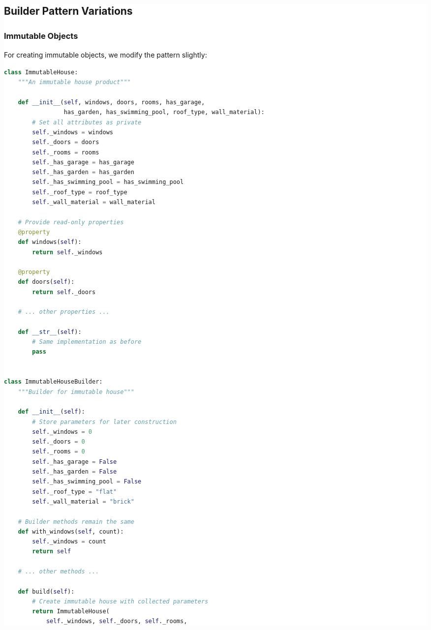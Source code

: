 ## Builder Pattern Variations

### Immutable Objects

For creating immutable objects, we modify the pattern slightly:

```python
class ImmutableHouse:
    """An immutable house product"""
  
    def __init__(self, windows, doors, rooms, has_garage, 
                 has_garden, has_swimming_pool, roof_type, wall_material):
        # Set all attributes as private
        self._windows = windows
        self._doors = doors
        self._rooms = rooms
        self._has_garage = has_garage
        self._has_garden = has_garden
        self._has_swimming_pool = has_swimming_pool
        self._roof_type = roof_type
        self._wall_material = wall_material
  
    # Provide read-only properties
    @property
    def windows(self):
        return self._windows
  
    @property
    def doors(self):
        return self._doors
  
    # ... other properties ...
  
    def __str__(self):
        # Same implementation as before
        pass


class ImmutableHouseBuilder:
    """Builder for immutable house"""
  
    def __init__(self):
        # Store parameters for later construction
        self._windows = 0
        self._doors = 0
        self._rooms = 0
        self._has_garage = False
        self._has_garden = False
        self._has_swimming_pool = False
        self._roof_type = "flat"
        self._wall_material = "brick"
  
    # Builder methods remain the same
    def with_windows(self, count):
        self._windows = count
        return self
  
    # ... other methods ...
  
    def build(self):
        # Create immutable house with collected parameters
        return ImmutableHouse(
            self._windows, self._doors, self._rooms,
```